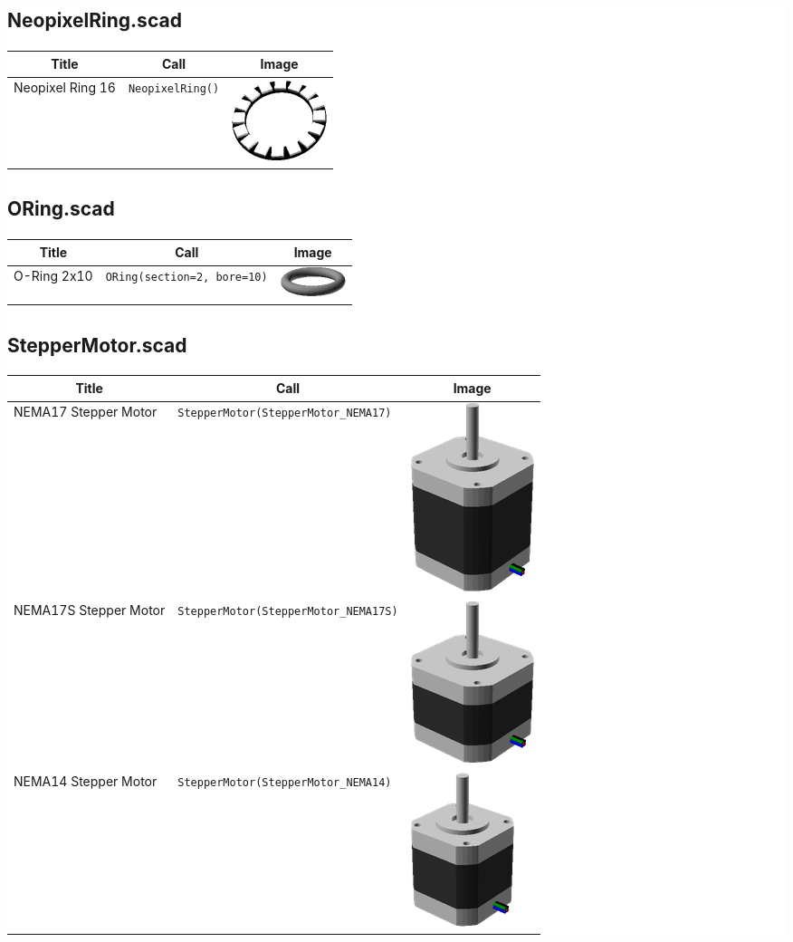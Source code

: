## NeopixelRing.scad

Title | Call | Image
--- | --- | ---
Neopixel Ring 16 | `NeopixelRing()` | ![Neopixel Ring 16](../vitamins/images/NeopixelRing16_view.png)

## ORing.scad

Title | Call | Image
--- | --- | ---
O-Ring 2x10 | `ORing(section=2, bore=10)` | ![O-Ring 2x10](../vitamins/images/ORing2x10_view.png)

## StepperMotor.scad

Title | Call | Image
--- | --- | ---
NEMA17 Stepper Motor | `StepperMotor(StepperMotor_NEMA17)` | ![NEMA17 Stepper Motor](../vitamins/images/NEMA17StepperMotor_view.png)
NEMA17S Stepper Motor | `StepperMotor(StepperMotor_NEMA17S)` | ![NEMA17S Stepper Motor](../vitamins/images/NEMA17SStepperMotor_view.png)
NEMA14 Stepper Motor | `StepperMotor(StepperMotor_NEMA14)` | ![NEMA14 Stepper Motor](../vitamins/images/NEMA14StepperMotor_view.png)